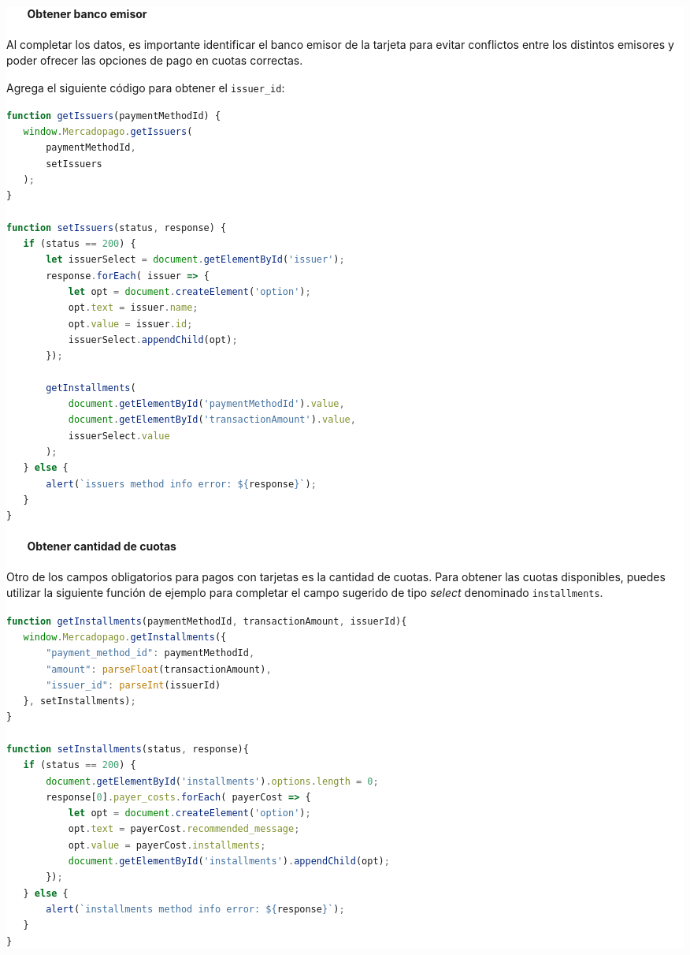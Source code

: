 #### &nbsp;&nbsp;&nbsp;&nbsp;&nbsp;&nbsp;&nbsp;&nbsp;Obtener banco emisor

Al completar los datos, es importante identificar el banco emisor de la tarjeta para evitar conflictos entre los distintos emisores y poder ofrecer las opciones de pago en cuotas correctas.

Agrega el siguiente código para obtener el `issuer_id`:

```javascript
function getIssuers(paymentMethodId) {
   window.Mercadopago.getIssuers(
       paymentMethodId,
       setIssuers
   );
}

function setIssuers(status, response) {
   if (status == 200) {
       let issuerSelect = document.getElementById('issuer');
       response.forEach( issuer => {
           let opt = document.createElement('option');
           opt.text = issuer.name;
           opt.value = issuer.id;
           issuerSelect.appendChild(opt);
       });

       getInstallments(
           document.getElementById('paymentMethodId').value,
           document.getElementById('transactionAmount').value,
           issuerSelect.value
       );
   } else {
       alert(`issuers method info error: ${response}`);
   }
}
```

#### &nbsp;&nbsp;&nbsp;&nbsp;&nbsp;&nbsp;&nbsp;&nbsp;Obtener cantidad de cuotas

Otro de los campos obligatorios para pagos con tarjetas es la cantidad de cuotas. Para obtener las cuotas disponibles, puedes utilizar la siguiente función de ejemplo para completar el campo sugerido de tipo _select_ denominado `installments`.

```javascript
function getInstallments(paymentMethodId, transactionAmount, issuerId){
   window.Mercadopago.getInstallments({
       "payment_method_id": paymentMethodId,
       "amount": parseFloat(transactionAmount),
       "issuer_id": parseInt(issuerId)
   }, setInstallments);
}

function setInstallments(status, response){
   if (status == 200) {
       document.getElementById('installments').options.length = 0;
       response[0].payer_costs.forEach( payerCost => {
           let opt = document.createElement('option');
           opt.text = payerCost.recommended_message;
           opt.value = payerCost.installments;
           document.getElementById('installments').appendChild(opt);
       });
   } else {
       alert(`installments method info error: ${response}`);
   }
}
```